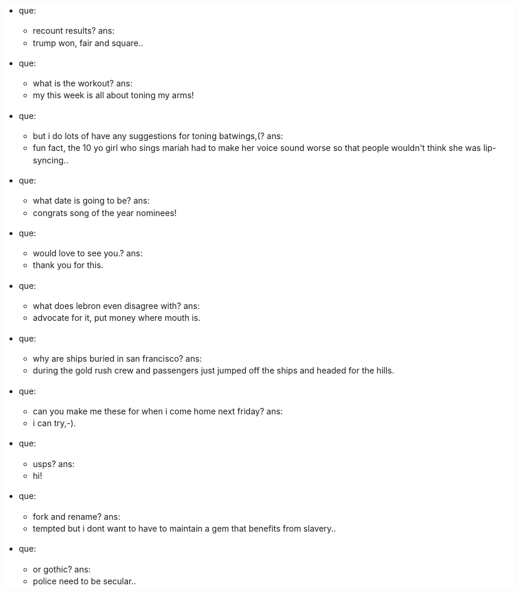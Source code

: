 - que:
  - recount results?
  ans:
  - trump won, fair and square..

- que:
  - what is the workout?
  ans:
  - my this week is all about toning my arms!

- que:
  - but i do lots of have any suggestions for toning batwings,(?
  ans:
  - fun fact, the 10 yo girl who sings mariah had to make her voice sound worse so that people wouldn't think she was lip-syncing..

- que:
  - what date is going to be?
  ans:
  - congrats song of the year nominees!

- que:
  - would love to see you.?
  ans:
  - thank you for this.

- que:
  - what does lebron even disagree with?
  ans:
  - advocate for it, put money where mouth is.

- que:
  - why are ships buried in san francisco?
  ans:
  - during the gold rush crew and passengers just jumped off the ships and headed for the hills.

- que:
  - can you make me these for when i come home next friday?
  ans:
  - i can try,-).

- que:
  - usps?
  ans:
  - hi!

- que:
  - fork and rename?
  ans:
  - tempted but i dont want to have to maintain a gem that benefits from slavery..

- que:
  - or gothic?
  ans:
  - police need to be secular..
